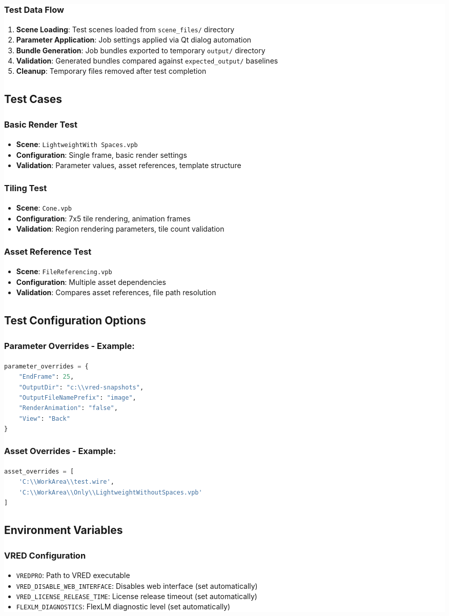 ### Test Data Flow

1. **Scene Loading**: Test scenes loaded from `scene_files/` directory
2. **Parameter Application**: Job settings applied via Qt dialog automation
3. **Bundle Generation**: Job bundles exported to temporary `output/` directory
4. **Validation**: Generated bundles compared against `expected_output/` baselines
5. **Cleanup**: Temporary files removed after test completion

## Test Cases

### Basic Render Test
- **Scene**: `LightweightWith Spaces.vpb`
- **Configuration**: Single frame, basic render settings
- **Validation**: Parameter values, asset references, template structure

### Tiling Test
- **Scene**: `Cone.vpb`
- **Configuration**: 7x5 tile rendering, animation frames
- **Validation**: Region rendering parameters, tile count validation

### Asset Reference Test
- **Scene**: `FileReferencing.vpb`
- **Configuration**: Multiple asset dependencies
- **Validation**: Compares asset references, file path resolution

## Test Configuration Options

### Parameter Overrides - Example:
```python
parameter_overrides = {
    "EndFrame": 25,
    "OutputDir": "c:\\vred-snapshots",
    "OutputFileNamePrefix": "image",
    "RenderAnimation": "false",
    "View": "Back"
}
```

### Asset Overrides - Example:
```python
asset_overrides = [
    'C:\\WorkArea\\test.wire',
    'C:\\WorkArea\\Only\\LightweightWithoutSpaces.vpb'
]
```

## Environment Variables

### VRED Configuration
- `VREDPRO`: Path to VRED executable
- `VRED_DISABLE_WEB_INTERFACE`: Disables web interface (set automatically)
- `VRED_LICENSE_RELEASE_TIME`: License release timeout (set automatically)
- `FLEXLM_DIAGNOSTICS`: FlexLM diagnostic level (set automatically)
